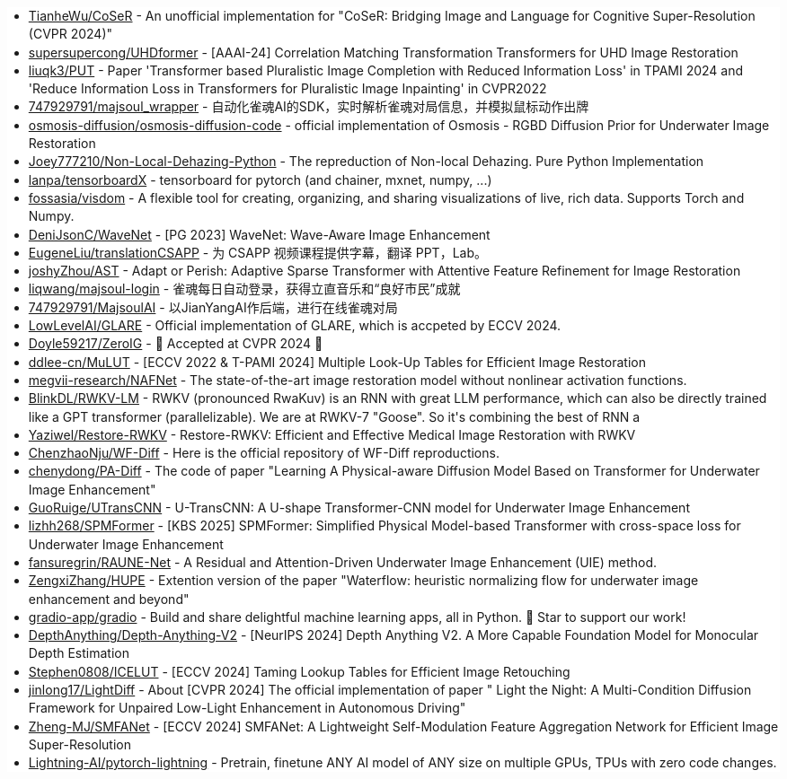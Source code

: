- [TianheWu/CoSeR](https://github.com/TianheWu/CoSeR) - An unofficial implementation for "CoSeR: Bridging Image and Language for Cognitive Super-Resolution (CVPR 2024)"
- [supersupercong/UHDformer](https://github.com/supersupercong/UHDformer) - [AAAI-24] Correlation Matching Transformation Transformers for UHD Image Restoration
- [liuqk3/PUT](https://github.com/liuqk3/PUT) - Paper 'Transformer based Pluralistic Image Completion with Reduced Information Loss' in TPAMI 2024 and 'Reduce Information Loss in Transformers for Pluralistic Image Inpainting' in CVPR2022
- [747929791/majsoul_wrapper](https://github.com/747929791/majsoul_wrapper) - 自动化雀魂AI的SDK，实时解析雀魂对局信息，并模拟鼠标动作出牌
- [osmosis-diffusion/osmosis-diffusion-code](https://github.com/osmosis-diffusion/osmosis-diffusion-code) - official implementation of Osmosis - RGBD Diffusion Prior for Underwater Image Restoration
- [Joey777210/Non-Local-Dehazing-Python](https://github.com/Joey777210/Non-Local-Dehazing-Python) - The repreduction of Non-local Dehazing. Pure Python Implementation
- [lanpa/tensorboardX](https://github.com/lanpa/tensorboardX) - tensorboard for pytorch (and chainer, mxnet, numpy, ...)
- [fossasia/visdom](https://github.com/fossasia/visdom) - A flexible tool for creating, organizing, and sharing visualizations of live, rich data. Supports Torch and Numpy.
- [DeniJsonC/WaveNet](https://github.com/DeniJsonC/WaveNet) - [PG 2023] WaveNet: Wave-Aware Image Enhancement
- [EugeneLiu/translationCSAPP](https://github.com/EugeneLiu/translationCSAPP) - 为 CSAPP 视频课程提供字幕，翻译 PPT，Lab。
- [joshyZhou/AST](https://github.com/joshyZhou/AST) - Adapt or Perish: Adaptive Sparse Transformer with Attentive Feature Refinement for Image Restoration
- [liqwang/majsoul-login](https://github.com/liqwang/majsoul-login) - 雀魂每日自动登录，获得立直音乐和“良好市民”成就
- [747929791/MajsoulAI](https://github.com/747929791/MajsoulAI) - 以JianYangAI作后端，进行在线雀魂对局
- [LowLevelAI/GLARE](https://github.com/LowLevelAI/GLARE) - Official implementation of GLARE, which is accpeted by ECCV 2024.
- [Doyle59217/ZeroIG](https://github.com/Doyle59217/ZeroIG) - 🎉 Accepted at CVPR 2024 🎉
- [ddlee-cn/MuLUT](https://github.com/ddlee-cn/MuLUT) - [ECCV 2022 & T-PAMI 2024] Multiple Look-Up Tables for Efficient Image Restoration
- [megvii-research/NAFNet](https://github.com/megvii-research/NAFNet) - The state-of-the-art image restoration model without nonlinear activation functions.
- [BlinkDL/RWKV-LM](https://github.com/BlinkDL/RWKV-LM) - RWKV (pronounced RwaKuv) is an RNN with great LLM performance, which can also be directly trained like a GPT transformer (parallelizable). We are at RWKV-7 "Goose". So it's combining the best of RNN a
- [Yaziwel/Restore-RWKV](https://github.com/Yaziwel/Restore-RWKV) - Restore-RWKV: Efficient and Effective Medical Image Restoration with RWKV
- [ChenzhaoNju/WF-Diff](https://github.com/ChenzhaoNju/WF-Diff) - Here is the official repository of WF-Diff reproductions.
- [chenydong/PA-Diff](https://github.com/chenydong/PA-Diff) - The code of paper "Learning A Physical-aware Diffusion Model Based on  Transformer for Underwater Image Enhancement"
- [GuoRuige/UTransCNN](https://github.com/GuoRuige/UTransCNN) - U-TransCNN: A U-shape Transformer-CNN model for Underwater Image Enhancement
- [lizhh268/SPMFormer](https://github.com/lizhh268/SPMFormer) - [KBS 2025] SPMFormer: Simplified Physical Model-based Transformer with cross-space loss for Underwater Image Enhancement
- [fansuregrin/RAUNE-Net](https://github.com/fansuregrin/RAUNE-Net) - A Residual and Attention-Driven Underwater Image Enhancement (UIE) method.
- [ZengxiZhang/HUPE](https://github.com/ZengxiZhang/HUPE) - Extention version of the paper "Waterflow: heuristic normalizing flow for underwater image enhancement and beyond"
- [gradio-app/gradio](https://github.com/gradio-app/gradio) - Build and share delightful machine learning apps, all in Python. 🌟 Star to support our work!
- [DepthAnything/Depth-Anything-V2](https://github.com/DepthAnything/Depth-Anything-V2) - [NeurIPS 2024] Depth Anything V2. A More Capable Foundation Model for Monocular Depth Estimation
- [Stephen0808/ICELUT](https://github.com/Stephen0808/ICELUT) - [ECCV 2024] Taming Lookup Tables for Efficient Image Retouching
- [jinlong17/LightDiff](https://github.com/jinlong17/LightDiff) - About [CVPR 2024] The official implementation of paper " Light the Night: A Multi-Condition Diffusion Framework for Unpaired Low-Light Enhancement in Autonomous Driving"
- [Zheng-MJ/SMFANet](https://github.com/Zheng-MJ/SMFANet) - [ECCV 2024] SMFANet: A Lightweight Self-Modulation Feature Aggregation Network for Efficient Image Super-Resolution
- [Lightning-AI/pytorch-lightning](https://github.com/Lightning-AI/pytorch-lightning) - Pretrain, finetune ANY AI model of ANY size on multiple GPUs, TPUs with zero code changes.